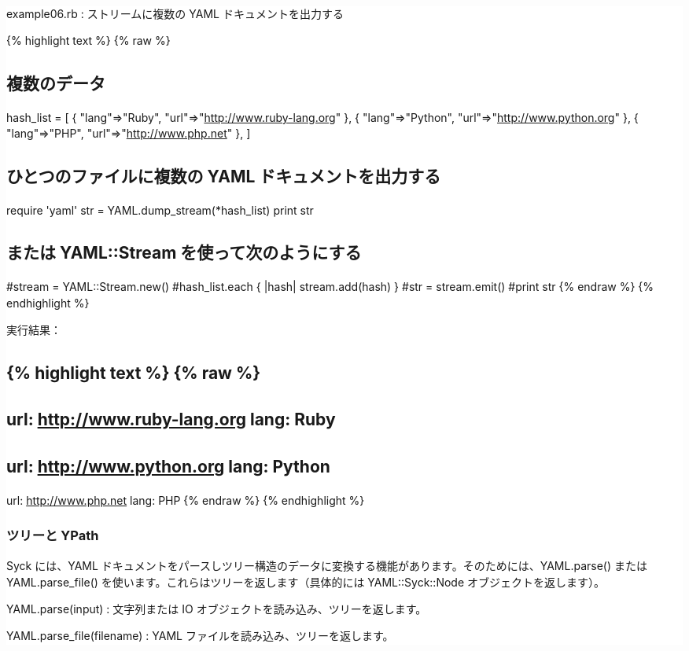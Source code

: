 example06.rb : ストリームに複数の YAML ドキュメントを出力する

{% highlight text %}
{% raw %}
 ## 複数のデータ
 hash_list = [
   { "lang"=>"Ruby",   "url"=>"http://www.ruby-lang.org" },
   { "lang"=>"Python", "url"=>"http://www.python.org"    },
   { "lang"=>"PHP",    "url"=>"http://www.php.net"       },
 ]

 ## ひとつのファイルに複数の YAML ドキュメントを出力する
 require 'yaml'
 str = YAML.dump_stream(*hash_list)
 print str

 ## または YAML::Stream を使って次のようにする
 #stream = YAML::Stream.new()
 #hash_list.each { |hash| stream.add(hash) }
 #str = stream.emit()
 #print str
{% endraw %}
{% endhighlight %}


実行結果：

{% highlight text %}
{% raw %}
 ---
 url: http://www.ruby-lang.org
 lang: Ruby
 ---
 url: http://www.python.org
 lang: Python
 ---
 url: http://www.php.net
 lang: PHP
{% endraw %}
{% endhighlight %}


### ツリーと YPath

Syck には、YAML ドキュメントをパースしツリー構造のデータに変換する機能があります。そのためには、YAML.parse() または YAML.parse_file() を使います。これらはツリーを返します（具体的には YAML::Syck::Node オブジェクトを返します）。

YAML.parse(input)
:  文字列または IO オブジェクトを読み込み、ツリーを返します。

YAML.parse_file(filename)
:  YAML ファイルを読み込み、ツリーを返します。
